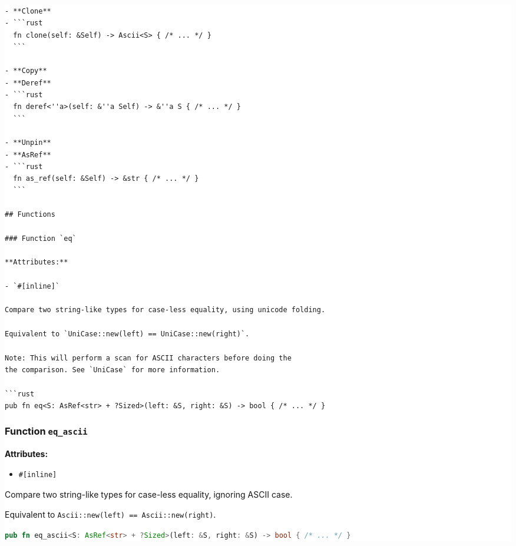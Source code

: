   ```
- **Clone**
  - ```rust
    fn clone(self: &Self) -> Ascii<S> { /* ... */ }
    ```

- **Copy**
- **Deref**
  - ```rust
    fn deref<''a>(self: &''a Self) -> &''a S { /* ... */ }
    ```

- **Unpin**
- **AsRef**
  - ```rust
    fn as_ref(self: &Self) -> &str { /* ... */ }
    ```

## Functions

### Function `eq`

**Attributes:**

- `#[inline]`

Compare two string-like types for case-less equality, using unicode folding.

Equivalent to `UniCase::new(left) == UniCase::new(right)`.

Note: This will perform a scan for ASCII characters before doing the
the comparison. See `UniCase` for more information.

```rust
pub fn eq<S: AsRef<str> + ?Sized>(left: &S, right: &S) -> bool { /* ... */ }
```

### Function `eq_ascii`

**Attributes:**

- `#[inline]`

Compare two string-like types for case-less equality, ignoring ASCII case.

Equivalent to `Ascii::new(left) == Ascii::new(right)`.

```rust
pub fn eq_ascii<S: AsRef<str> + ?Sized>(left: &S, right: &S) -> bool { /* ... */ }
```

